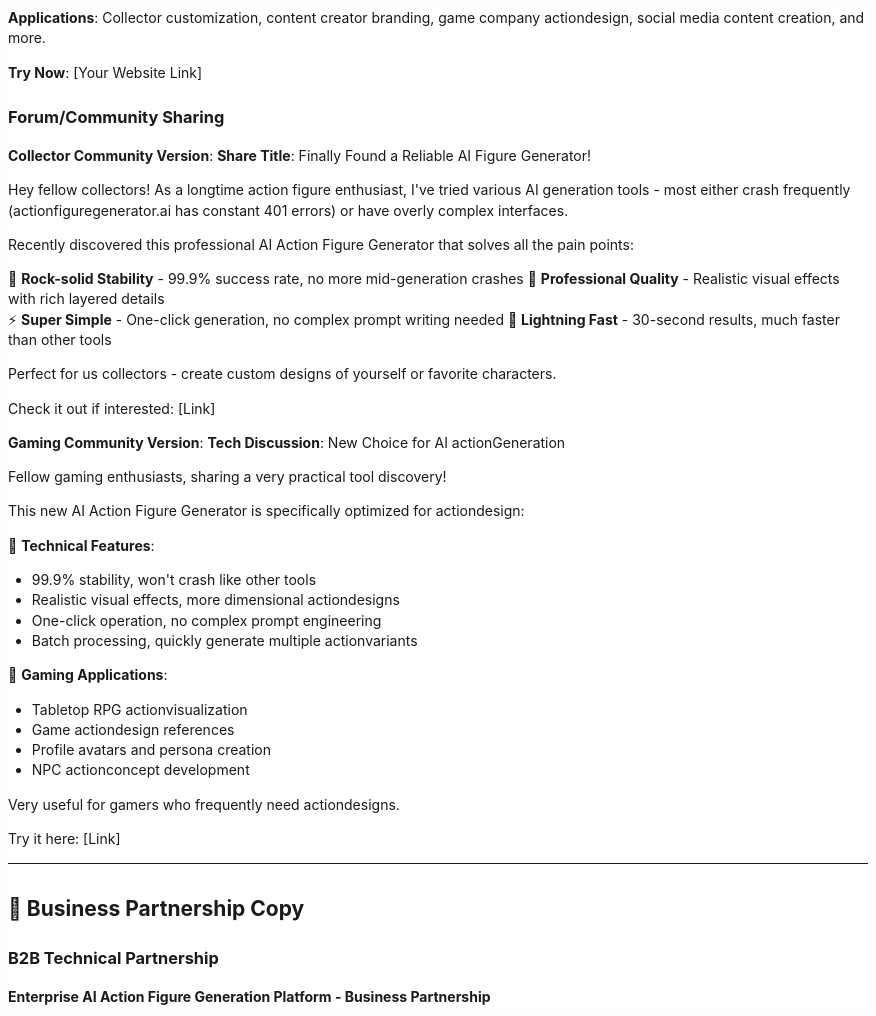 **Applications**: Collector customization, content creator branding, game company actiondesign, social media content creation, and more.

**Try Now**: [Your Website Link]

### Forum/Community Sharing

**Collector Community Version**:
**Share Title**: Finally Found a Reliable AI Figure Generator!

Hey fellow collectors! As a longtime action figure enthusiast, I've tried various AI generation tools - most either crash frequently (actionfiguregenerator.ai has constant 401 errors) or have overly complex interfaces.

Recently discovered this professional AI Action Figure Generator that solves all the pain points:

🎯 **Rock-solid Stability** - 99.9% success rate, no more mid-generation crashes
🎨 **Professional Quality** - Realistic visual effects with rich layered details  
⚡ **Super Simple** - One-click generation, no complex prompt writing needed
📱 **Lightning Fast** - 30-second results, much faster than other tools

Perfect for us collectors - create custom designs of yourself or favorite characters.

Check it out if interested: [Link]

**Gaming Community Version**:
**Tech Discussion**: New Choice for AI actionGeneration

Fellow gaming enthusiasts, sharing a very practical tool discovery!

This new AI Action Figure Generator is specifically optimized for actiondesign:

🔧 **Technical Features**:

- 99.9% stability, won't crash like other tools
- Realistic visual effects, more dimensional actiondesigns
- One-click operation, no complex prompt engineering
- Batch processing, quickly generate multiple actionvariants

🎯 **Gaming Applications**:

- Tabletop RPG actionvisualization
- Game actiondesign references
- Profile avatars and persona creation
- NPC actionconcept development

Very useful for gamers who frequently need actiondesigns.

Try it here: [Link]

---

## 💼 Business Partnership Copy

### B2B Technical Partnership

**Enterprise AI Action Figure Generation Platform - Business Partnership**
